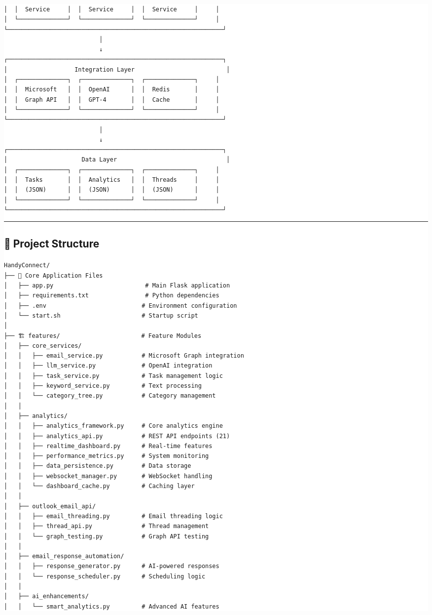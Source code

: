 ```
│  │  Service     │  │  Service     │  │  Service     │     │
│  └──────────────┘  └──────────────┘  └──────────────┘     │
└─────────────────────────────────────────────────────────────┘
                           │
                           ↓
┌─────────────────────────────────────────────────────────────┐
│                   Integration Layer                          │
│  ┌──────────────┐  ┌──────────────┐  ┌──────────────┐     │
│  │  Microsoft   │  │  OpenAI      │  │  Redis       │     │
│  │  Graph API   │  │  GPT-4       │  │  Cache       │     │
│  └──────────────┘  └──────────────┘  └──────────────┘     │
└─────────────────────────────────────────────────────────────┘
                           │
                           ↓
┌─────────────────────────────────────────────────────────────┐
│                     Data Layer                               │
│  ┌──────────────┐  ┌──────────────┐  ┌──────────────┐     │
│  │  Tasks       │  │  Analytics   │  │  Threads     │     │
│  │  (JSON)      │  │  (JSON)      │  │  (JSON)      │     │
│  └──────────────┘  └──────────────┘  └──────────────┘     │
└─────────────────────────────────────────────────────────────┘
```

---

## 📁 Project Structure

```
HandyConnect/
├── 📄 Core Application Files
│   ├── app.py                          # Main Flask application
│   ├── requirements.txt                # Python dependencies
│   ├── .env                           # Environment configuration
│   └── start.sh                       # Startup script
│
├── 🏗️ features/                       # Feature Modules
│   ├── core_services/
│   │   ├── email_service.py           # Microsoft Graph integration
│   │   ├── llm_service.py             # OpenAI integration
│   │   ├── task_service.py            # Task management logic
│   │   ├── keyword_service.py         # Text processing
│   │   └── category_tree.py           # Category management
│   │
│   ├── analytics/
│   │   ├── analytics_framework.py     # Core analytics engine
│   │   ├── analytics_api.py           # REST API endpoints (21)
│   │   ├── realtime_dashboard.py      # Real-time features
│   │   ├── performance_metrics.py     # System monitoring
│   │   ├── data_persistence.py        # Data storage
│   │   ├── websocket_manager.py       # WebSocket handling
│   │   └── dashboard_cache.py         # Caching layer
│   │
│   ├── outlook_email_api/
│   │   ├── email_threading.py         # Email threading logic
│   │   ├── thread_api.py              # Thread management
│   │   └── graph_testing.py           # Graph API testing
│   │
│   ├── email_response_automation/
│   │   ├── response_generator.py      # AI-powered responses
│   │   └── response_scheduler.py      # Scheduling logic
│   │
│   ├── ai_enhancements/
│   │   └── smart_analytics.py         # Advanced AI features
```
